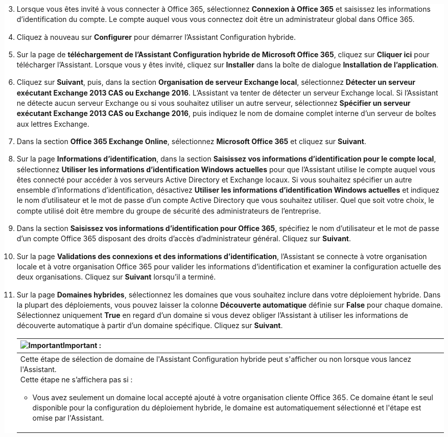 
3.  Lorsque vous êtes invité à vous connecter à Office 365, sélectionnez **Connexion à Office 365** et saisissez les informations d’identification du compte. Le compte auquel vous vous connectez doit être un administrateur global dans Office 365.

4.  Cliquez à nouveau sur **Configurer** pour démarrer l’Assistant Configuration hybride.

5.  Sur la page de **téléchargement de l’Assistant Configuration hybride de Microsoft Office 365**, cliquez sur **Cliquer ici** pour télécharger l’Assistant. Lorsque vous y êtes invité, cliquez sur **Installer** dans la boîte de dialogue **Installation de l’application**.

6.  Cliquez sur **Suivant**, puis, dans la section **Organisation de serveur Exchange local**, sélectionnez **Détecter un serveur exécutant Exchange 2013 CAS ou Exchange 2016**. L’Assistant va tenter de détecter un serveur Exchange local. Si l’Assistant ne détecte aucun serveur Exchange ou si vous souhaitez utiliser un autre serveur, sélectionnez **Spécifier un serveur exécutant Exchange 2013 CAS ou Exchange 2016**, puis indiquez le nom de domaine complet interne d’un serveur de boîtes aux lettres Exchange.

7.  Dans la section **Office 365 Exchange Online**, sélectionnez **Microsoft Office 365** et cliquez sur **Suivant**.

8.  Sur la page **Informations d’identification**, dans la section **Saisissez vos informations d’identification pour le compte local**, sélectionnez **Utiliser les informations d’identification Windows actuelles** pour que l’Assistant utilise le compte auquel vous êtes connecté pour accéder à vos serveurs Active Directory et Exchange locaux. Si vous souhaitez spécifier un autre ensemble d’informations d’identification, désactivez **Utiliser les informations d’identification Windows actuelles** et indiquez le nom d’utilisateur et le mot de passe d’un compte Active Directory que vous souhaitez utiliser. Quel que soit votre choix, le compte utilisé doit être membre du groupe de sécurité des administrateurs de l’entreprise.

9.  Dans la section **Saisissez vos informations d’identification pour Office 365**, spécifiez le nom d’utilisateur et le mot de passe d’un compte Office 365 disposant des droits d’accès d’administrateur général. Cliquez sur **Suivant**.

10. Sur la page **Validations des connexions et des informations d’identification**, l’Assistant se connecte à votre organisation locale et à votre organisation Office 365 pour valider les informations d’identification et examiner la configuration actuelle des deux organisations. Cliquez sur **Suivant** lorsqu’il a terminé.

11. Sur la page **Domaines hybrides**, sélectionnez les domaines que vous souhaitez inclure dans votre déploiement hybride. Dans la plupart des déploiements, vous pouvez laisser la colonne **Découverte automatique** définie sur **False** pour chaque domaine. Sélectionnez uniquement **True** en regard d’un domaine si vous devez obliger l’Assistant à utiliser les informations de découverte automatique à partir d’un domaine spécifique. Cliquez sur **Suivant**.
    
    <table>
    <colgroup>
    <col style="width: 100%" />
    </colgroup>
    <thead>
    <tr class="header">
    <th><img src="images/Dn151301.important(EXCHG.150).gif" title="Important" alt="Important" />Important :</th>
    </tr>
    </thead>
    <tbody>
    <tr class="odd">
    <td>Cette étape de sélection de domaine de l'Assistant Configuration hybride peut s'afficher ou non lorsque vous lancez l'Assistant.<br />
    Cette étape ne s’affichera pas si :
    <ul>
    <li><p>Vous avez seulement un domaine local accepté ajouté à votre organisation cliente Office 365. Ce domaine étant le seul disponible pour la configuration du déploiement hybride, le domaine est automatiquement sélectionné et l'étape est omise par l'Assistant.</p></li>